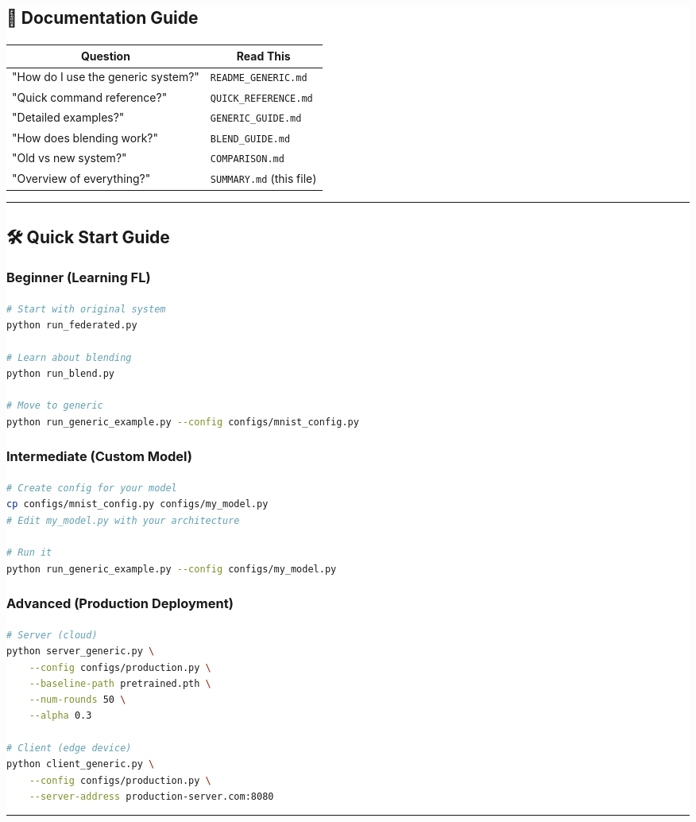 
## 📖 Documentation Guide

| Question | Read This |
|----------|-----------|
| "How do I use the generic system?" | `README_GENERIC.md` |
| "Quick command reference?" | `QUICK_REFERENCE.md` |
| "Detailed examples?" | `GENERIC_GUIDE.md` |
| "How does blending work?" | `BLEND_GUIDE.md` |
| "Old vs new system?" | `COMPARISON.md` |
| "Overview of everything?" | `SUMMARY.md` (this file) |

---

## 🛠️ Quick Start Guide

### Beginner (Learning FL)
```bash
# Start with original system
python run_federated.py

# Learn about blending
python run_blend.py

# Move to generic
python run_generic_example.py --config configs/mnist_config.py
```

### Intermediate (Custom Model)
```bash
# Create config for your model
cp configs/mnist_config.py configs/my_model.py
# Edit my_model.py with your architecture

# Run it
python run_generic_example.py --config configs/my_model.py
```

### Advanced (Production Deployment)
```bash
# Server (cloud)
python server_generic.py \
    --config configs/production.py \
    --baseline-path pretrained.pth \
    --num-rounds 50 \
    --alpha 0.3

# Client (edge device)
python client_generic.py \
    --config configs/production.py \
    --server-address production-server.com:8080
```

---